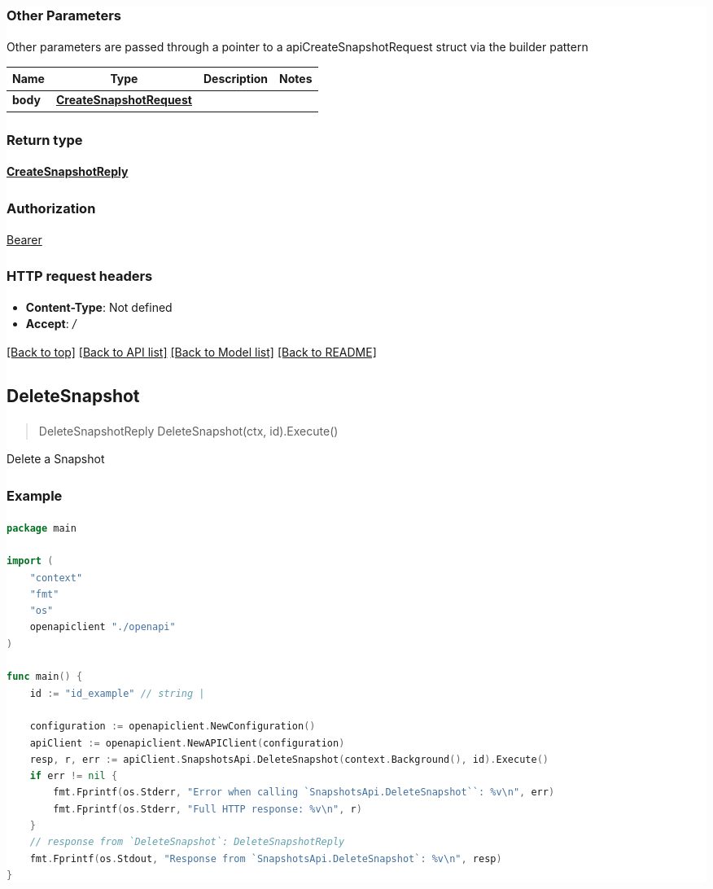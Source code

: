 

### Other Parameters

Other parameters are passed through a pointer to a apiCreateSnapshotRequest struct via the builder pattern


Name | Type | Description  | Notes
------------- | ------------- | ------------- | -------------
 **body** | [**CreateSnapshotRequest**](CreateSnapshotRequest.md) |  | 

### Return type

[**CreateSnapshotReply**](CreateSnapshotReply.md)

### Authorization

[Bearer](../README.md#Bearer)

### HTTP request headers

- **Content-Type**: Not defined
- **Accept**: */*

[[Back to top]](#) [[Back to API list]](../README.md#documentation-for-api-endpoints)
[[Back to Model list]](../README.md#documentation-for-models)
[[Back to README]](../README.md)


## DeleteSnapshot

> DeleteSnapshotReply DeleteSnapshot(ctx, id).Execute()

Delete a Snapshot

### Example

```go
package main

import (
    "context"
    "fmt"
    "os"
    openapiclient "./openapi"
)

func main() {
    id := "id_example" // string | 

    configuration := openapiclient.NewConfiguration()
    apiClient := openapiclient.NewAPIClient(configuration)
    resp, r, err := apiClient.SnapshotsApi.DeleteSnapshot(context.Background(), id).Execute()
    if err != nil {
        fmt.Fprintf(os.Stderr, "Error when calling `SnapshotsApi.DeleteSnapshot``: %v\n", err)
        fmt.Fprintf(os.Stderr, "Full HTTP response: %v\n", r)
    }
    // response from `DeleteSnapshot`: DeleteSnapshotReply
    fmt.Fprintf(os.Stdout, "Response from `SnapshotsApi.DeleteSnapshot`: %v\n", resp)
}
```
